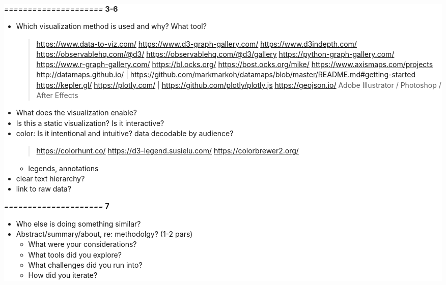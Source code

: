 *=====================*
**3-6**
- Which visualization method is used and why? What tool?
    > https://www.data-to-viz.com/
    > https://www.d3-graph-gallery.com/
    > https://www.d3indepth.com/
    > https://observablehq.com/@d3/
    > https://observablehq.com/@d3/gallery
    > https://python-graph-gallery.com/
    > https://www.r-graph-gallery.com/
    > https://bl.ocks.org/
    > https://bost.ocks.org/mike/
    > https://www.axismaps.com/projects
    > http://datamaps.github.io/ | https://github.com/markmarkoh/datamaps/blob/master/README.md#getting-started
    > https://kepler.gl/
    > https://plotly.com/ | https://github.com/plotly/plotly.js
    > https://geojson.io/
    > Adobe Illustrator / Photoshop / After Effects
- What does the visualization enable?
- Is this a static visualization? Is it interactive?
- color: Is it intentional and intuitive? data decodable by audience?
    > https://colorhunt.co/
    > https://d3-legend.susielu.com/
    > https://colorbrewer2.org/
    - legends, annotations
- clear text hierarchy?
- link to raw data?

*=====================*
**7**
- Who else is doing something similar?
- Abstract/summary/about, re: methodolgy? (1-2 pars)
    - What were your considerations? 
    - What tools did you explore? 
    - What challenges did you run into? 
    - How did you iterate?
